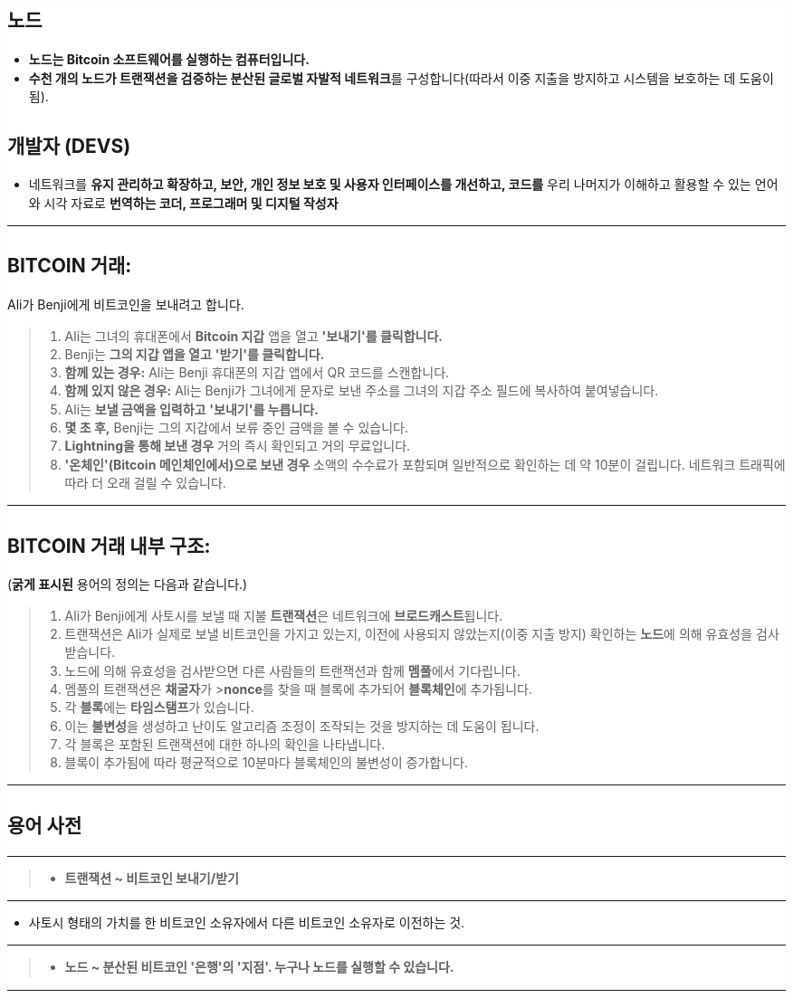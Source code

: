 ## 노드
* **노드는 Bitcoin 소프트웨어를 실행하는 컴퓨터입니다.**
* **수천 개의 노드가 트랜잭션을 검증하는 분산된 글로벌 자발적 네트워크**를 구성합니다(따라서 이중 지출을 방지하고 시스템을 보호하는 데 도움이 됨).

## 개발자 (DEVS)
* 네트워크를 **유지 관리하고 확장하고, 보안, 개인 정보 보호 및 사용자 인터페이스를 개선하고, 코드를** 우리 나머지가 이해하고 활용할 수 있는 언어와 시각 자료로 **번역하는 코더, 프로그래머 및 디지털 작성자**

---

## BITCOIN 거래:
Ali가 Benji에게 비트코인을 보내려고 합니다.

>1. Ali는 그녀의 휴대폰에서 **Bitcoin 지갑** 앱을 열고 **'보내기'를 클릭합니다.**
>2. Benji는 **그의 지갑 앱을 열고** **'받기'를 클릭합니다.**
>3. **함께 있는 경우:** Ali는 Benji 휴대폰의 지갑 앱에서 QR 코드를 스캔합니다.
>4. **함께 있지 않은 경우:** Ali는 Benji가 그녀에게 문자로 보낸 주소를 그녀의 지갑 주소 필드에 복사하여 붙여넣습니다.
>5. Ali는 **보낼 금액을 입력하고** **'보내기'를 누릅니다.**
>6. **몇 초 후,** Benji는 그의 지갑에서 보류 중인 금액을 볼 수 있습니다.
>7. **Lightning을 통해 보낸 경우** 거의 즉시 확인되고 거의 무료입니다.
>8. **'온체인'(Bitcoin 메인체인에서)으로 보낸 경우** 소액의 수수료가 포함되며 일반적으로 확인하는 데 약 10분이 걸립니다. 네트워크 트래픽에 따라 더 오래 걸릴 수 있습니다.

---

## BITCOIN 거래 내부 구조:
(**굵게 표시된** 용어의 정의는 다음과 같습니다.)

>1. Ali가 Benji에게 사토시를 보낼 때 지불 **트랜잭션**은 네트워크에 **브로드캐스트**됩니다.
>2. 트랜잭션은 Ali가 실제로 보낼 비트코인을 가지고 있는지, 이전에 사용되지 않았는지(이중 지출 방지) 확인하는 **노드**에 의해 유효성을 검사받습니다.
>3. 노드에 의해 유효성을 검사받으면 다른 사람들의 트랜잭션과 함께 **멤풀**에서 기다립니다.
>4. 멤풀의 트랜잭션은 **채굴자**가 >**nonce**를 찾을 때 블록에 추가되어 **블록체인**에 추가됩니다.
>5. 각 **블록**에는 **타임스탬프**가 있습니다.
>6. 이는 **불변성**을 생성하고 난이도 알고리즘 조정이 조작되는 것을 방지하는 데 도움이 됩니다.
>7. 각 블록은 포함된 트랜잭션에 대한 하나의 확인을 나타냅니다.
>8. 블록이 추가됨에 따라 평균적으로 10분마다 블록체인의 불변성이 증가합니다.

---

## 용어 사전

---
>* **트랜잭션 ~ 비트코인 보내기/받기**
---
* 사토시 형태의 가치를 한 비트코인 소유자에서 다른 비트코인 소유자로 이전하는 것.

---
>* **노드 ~ 분산된 비트코인 '은행'의 '지점'. 누구나 노드를 실행할 수 있습니다.**
---
